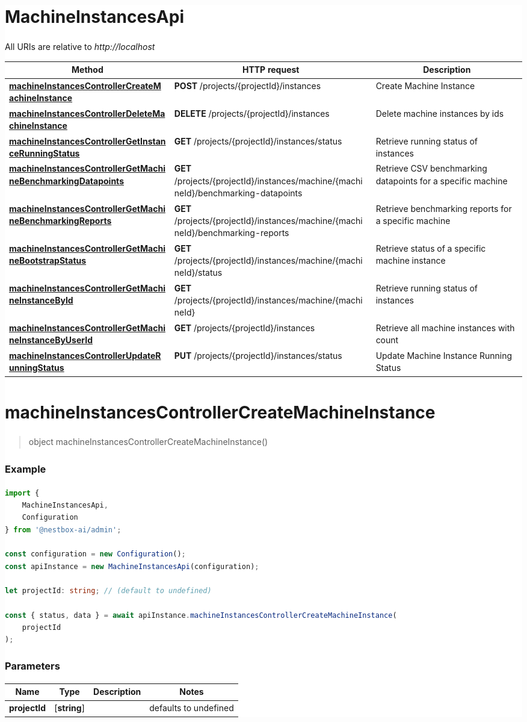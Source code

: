 # MachineInstancesApi

All URIs are relative to *http://localhost*

|Method | HTTP request | Description|
|------------- | ------------- | -------------|
|[**machineInstancesControllerCreateMachineInstance**](#machineinstancescontrollercreatemachineinstance) | **POST** /projects/{projectId}/instances | Create Machine Instance|
|[**machineInstancesControllerDeleteMachineInstance**](#machineinstancescontrollerdeletemachineinstance) | **DELETE** /projects/{projectId}/instances | Delete machine instances by ids|
|[**machineInstancesControllerGetInstanceRunningStatus**](#machineinstancescontrollergetinstancerunningstatus) | **GET** /projects/{projectId}/instances/status | Retrieve running status of instances|
|[**machineInstancesControllerGetMachineBenchmarkingDatapoints**](#machineinstancescontrollergetmachinebenchmarkingdatapoints) | **GET** /projects/{projectId}/instances/machine/{machineId}/benchmarking-datapoints | Retrieve CSV benchmarking datapoints for a specific machine|
|[**machineInstancesControllerGetMachineBenchmarkingReports**](#machineinstancescontrollergetmachinebenchmarkingreports) | **GET** /projects/{projectId}/instances/machine/{machineId}/benchmarking-reports | Retrieve benchmarking reports for a specific machine|
|[**machineInstancesControllerGetMachineBootstrapStatus**](#machineinstancescontrollergetmachinebootstrapstatus) | **GET** /projects/{projectId}/instances/machine/{machineId}/status | Retrieve status of a specific machine instance|
|[**machineInstancesControllerGetMachineInstanceById**](#machineinstancescontrollergetmachineinstancebyid) | **GET** /projects/{projectId}/instances/machine/{machineId} | Retrieve running status of instances|
|[**machineInstancesControllerGetMachineInstanceByUserId**](#machineinstancescontrollergetmachineinstancebyuserid) | **GET** /projects/{projectId}/instances | Retrieve all machine instances with count|
|[**machineInstancesControllerUpdateRunningStatus**](#machineinstancescontrollerupdaterunningstatus) | **PUT** /projects/{projectId}/instances/status | Update Machine Instance Running Status|

# **machineInstancesControllerCreateMachineInstance**
> object machineInstancesControllerCreateMachineInstance()


### Example

```typescript
import {
    MachineInstancesApi,
    Configuration
} from '@nestbox-ai/admin';

const configuration = new Configuration();
const apiInstance = new MachineInstancesApi(configuration);

let projectId: string; // (default to undefined)

const { status, data } = await apiInstance.machineInstancesControllerCreateMachineInstance(
    projectId
);
```

### Parameters

|Name | Type | Description  | Notes|
|------------- | ------------- | ------------- | -------------|
| **projectId** | [**string**] |  | defaults to undefined|
